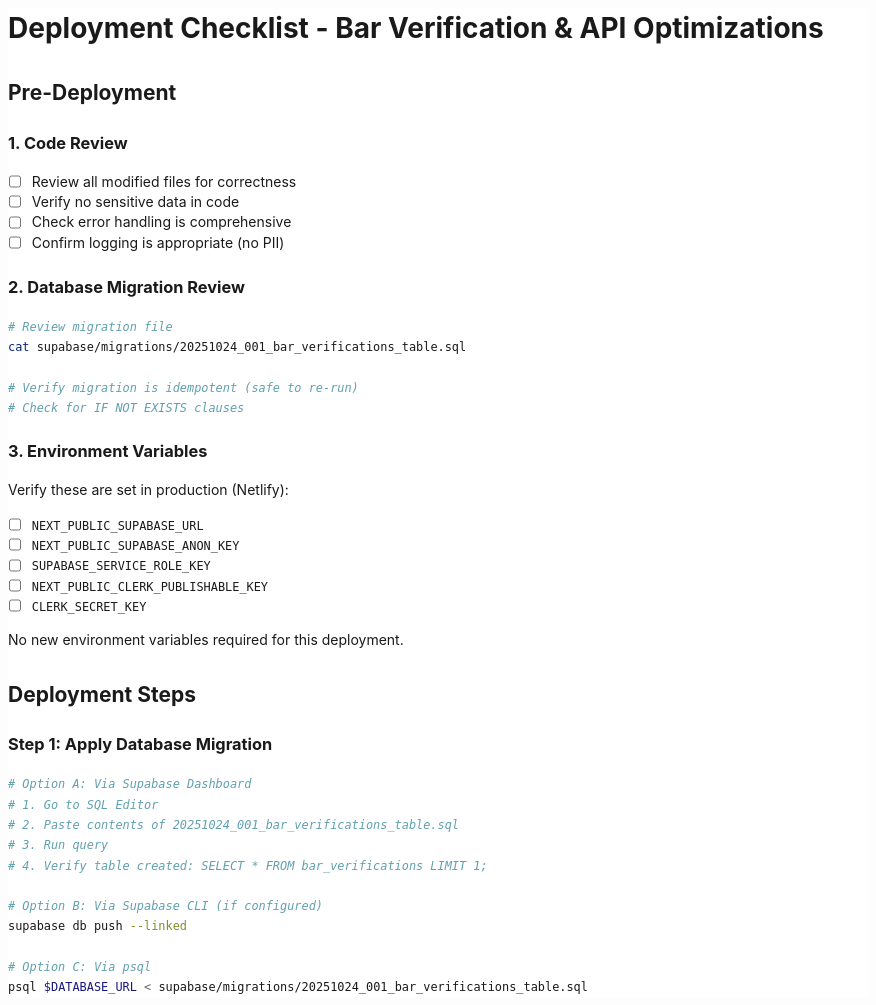 # Deployment Checklist - Bar Verification & API Optimizations

## Pre-Deployment

### 1. Code Review

- [ ] Review all modified files for correctness
- [ ] Verify no sensitive data in code
- [ ] Check error handling is comprehensive
- [ ] Confirm logging is appropriate (no PII)

### 2. Database Migration Review

```bash
# Review migration file
cat supabase/migrations/20251024_001_bar_verifications_table.sql

# Verify migration is idempotent (safe to re-run)
# Check for IF NOT EXISTS clauses
```

### 3. Environment Variables

Verify these are set in production (Netlify):

- [ ] `NEXT_PUBLIC_SUPABASE_URL`
- [ ] `NEXT_PUBLIC_SUPABASE_ANON_KEY`
- [ ] `SUPABASE_SERVICE_ROLE_KEY`
- [ ] `NEXT_PUBLIC_CLERK_PUBLISHABLE_KEY`
- [ ] `CLERK_SECRET_KEY`

No new environment variables required for this deployment.

## Deployment Steps

### Step 1: Apply Database Migration

```bash
# Option A: Via Supabase Dashboard
# 1. Go to SQL Editor
# 2. Paste contents of 20251024_001_bar_verifications_table.sql
# 3. Run query
# 4. Verify table created: SELECT * FROM bar_verifications LIMIT 1;

# Option B: Via Supabase CLI (if configured)
supabase db push --linked

# Option C: Via psql
psql $DATABASE_URL < supabase/migrations/20251024_001_bar_verifications_table.sql
```
